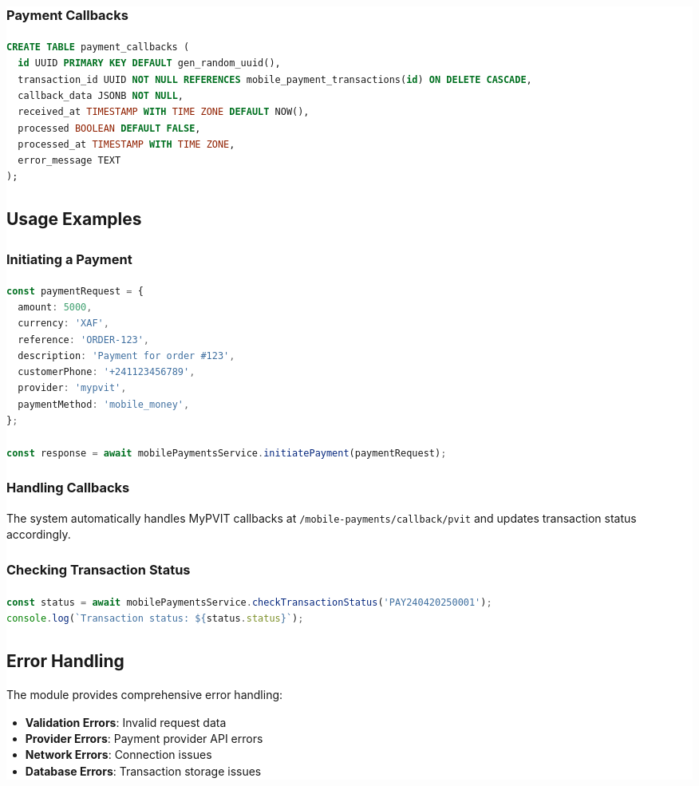 ### Payment Callbacks

```sql
CREATE TABLE payment_callbacks (
  id UUID PRIMARY KEY DEFAULT gen_random_uuid(),
  transaction_id UUID NOT NULL REFERENCES mobile_payment_transactions(id) ON DELETE CASCADE,
  callback_data JSONB NOT NULL,
  received_at TIMESTAMP WITH TIME ZONE DEFAULT NOW(),
  processed BOOLEAN DEFAULT FALSE,
  processed_at TIMESTAMP WITH TIME ZONE,
  error_message TEXT
);
```

## Usage Examples

### Initiating a Payment

```typescript
const paymentRequest = {
  amount: 5000,
  currency: 'XAF',
  reference: 'ORDER-123',
  description: 'Payment for order #123',
  customerPhone: '+241123456789',
  provider: 'mypvit',
  paymentMethod: 'mobile_money',
};

const response = await mobilePaymentsService.initiatePayment(paymentRequest);
```

### Handling Callbacks

The system automatically handles MyPVIT callbacks at `/mobile-payments/callback/pvit` and updates transaction status accordingly.

### Checking Transaction Status

```typescript
const status = await mobilePaymentsService.checkTransactionStatus('PAY240420250001');
console.log(`Transaction status: ${status.status}`);
```

## Error Handling

The module provides comprehensive error handling:

- **Validation Errors**: Invalid request data
- **Provider Errors**: Payment provider API errors
- **Network Errors**: Connection issues
- **Database Errors**: Transaction storage issues
